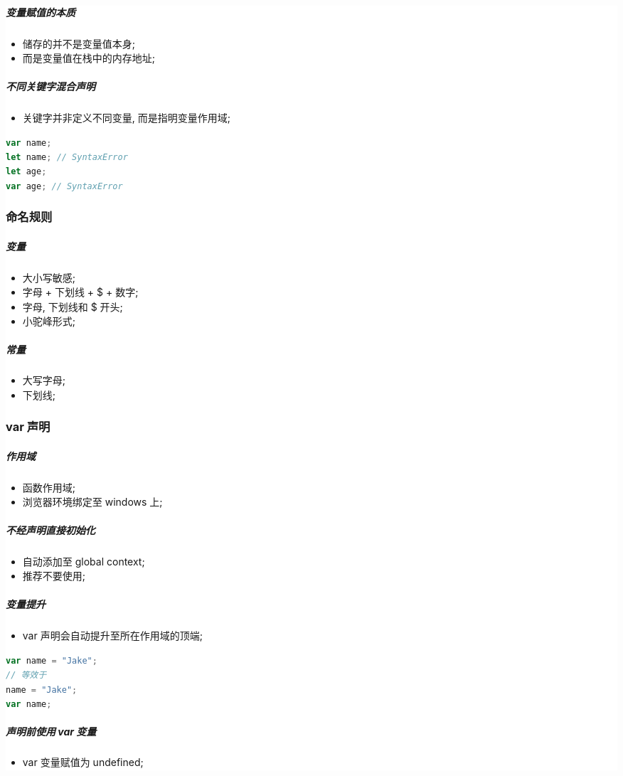 ##### 变量赋值的本质

- 储存的并不是变量值本身;
- 而是变量值在栈中的内存地址;

##### 不同关键字混合声明

- 关键字并非定义不同变量, 而是指明变量作用域;

```typescript
var name;
let name; // SyntaxError
let age;
var age; // SyntaxError
```

### 命名规则

##### 变量

- 大小写敏感;
- 字母 + 下划线 + \$ + 数字;
- 字母, 下划线和 \$ 开头;
- 小驼峰形式;

##### 常量

- 大写字母;
- 下划线;

### var 声明

##### 作用域

- 函数作用域;
- 浏览器环境绑定至 windows 上;

##### 不经声明直接初始化

- 自动添加至 global context;
- 推荐不要使用;

##### 变量提升

- var 声明会自动提升至所在作用域的顶端;

```typescript
var name = "Jake";
// 等效于
name = "Jake";
var name;
```

##### 声明前使用 var 变量

- var 变量赋值为 undefined;
